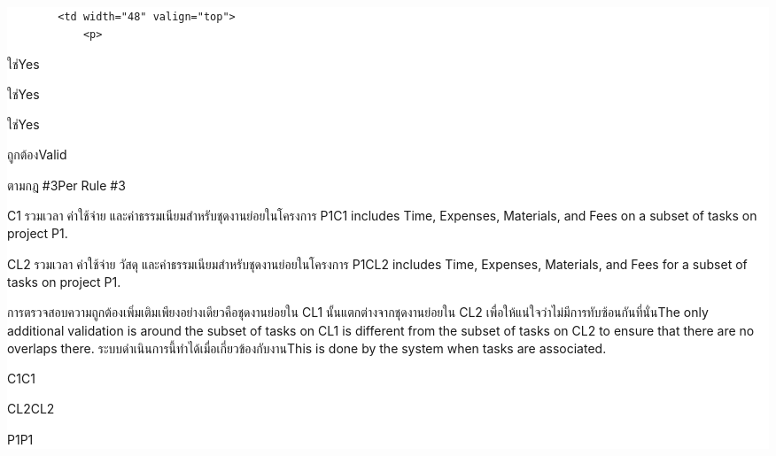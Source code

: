            <td width="48" valign="top">
                <p>
<span data-ttu-id="f1881-284">ใช่</span><span class="sxs-lookup"><span data-stu-id="f1881-284">Yes</span></span> </p>
            </td>
            <td width="42" valign="top">
                <p>
<span data-ttu-id="f1881-285">ใช่</span><span class="sxs-lookup"><span data-stu-id="f1881-285">Yes</span></span> </p>
            </td>
            <td width="42" valign="top">
                <p>
<span data-ttu-id="f1881-286">ใช่</span><span class="sxs-lookup"><span data-stu-id="f1881-286">Yes</span></span> </p>
            </td>
            <td width="53" rowspan="2" valign="top">
                <p>
<span data-ttu-id="f1881-287">ถูกต้อง</span><span class="sxs-lookup"><span data-stu-id="f1881-287">Valid</span></span> </p>
            </td>
            <td width="250" rowspan="2" valign="top">
                <p>
<span data-ttu-id="f1881-288">ตามกฎ #3</span><span class="sxs-lookup"><span data-stu-id="f1881-288">Per Rule #3</span></span> </p>
                <p>
<span data-ttu-id="f1881-289">C1 รวมเวลา ค่าใช้จ่าย และค่าธรรมเนียมสำหรับชุดงานย่อยในโครงการ P1</span><span class="sxs-lookup"><span data-stu-id="f1881-289">C1 includes Time, Expenses, Materials, and Fees on a subset of tasks on project P1.</span></span>
                </p>
                <p>
<span data-ttu-id="f1881-290">CL2 รวมเวลา ค่าใช้จ่าย วัสดุ และค่าธรรมเนียมสำหรับชุดงานย่อยในโครงการ P1</span><span class="sxs-lookup"><span data-stu-id="f1881-290">CL2 includes Time, Expenses, Materials, and Fees for a subset of tasks on project P1.</span></span>
                </p>
                <p>
<span data-ttu-id="f1881-291">การตรวจสอบความถูกต้องเพิ่มเติมเพียงอย่างเดียวคือชุดงานย่อยใน CL1 นั้นแตกต่างจากชุดงานย่อยใน CL2 เพื่อให้แน่ใจว่าไม่มีการทับซ้อนกันที่นั่น</span><span class="sxs-lookup"><span data-stu-id="f1881-291">The only additional validation is around the subset of tasks on CL1 is different from the subset of tasks on CL2 to ensure that there are no overlaps there.</span></span> <span data-ttu-id="f1881-292">ระบบดำเนินการนี้ทำได้เมื่อเกี่ยวข้องกับงาน</span><span class="sxs-lookup"><span data-stu-id="f1881-292">This is done by the system when tasks are associated.</span></span>
                </p>
            </td>
        </tr>
        <tr>
            <td width="43" valign="top">
                <p>
<span data-ttu-id="f1881-293">C1</span><span class="sxs-lookup"><span data-stu-id="f1881-293">C1</span></span> </p>
            </td>
            <td width="65" valign="top">
                <p>
<span data-ttu-id="f1881-294">CL2</span><span class="sxs-lookup"><span data-stu-id="f1881-294">CL2</span></span> </p>
            </td>
            <td width="42" valign="top">
                <p>
<span data-ttu-id="f1881-295">P1</span><span class="sxs-lookup"><span data-stu-id="f1881-295">P1</span></span> </p>
            </td>
            <td width="67" valign="top">
                <p>